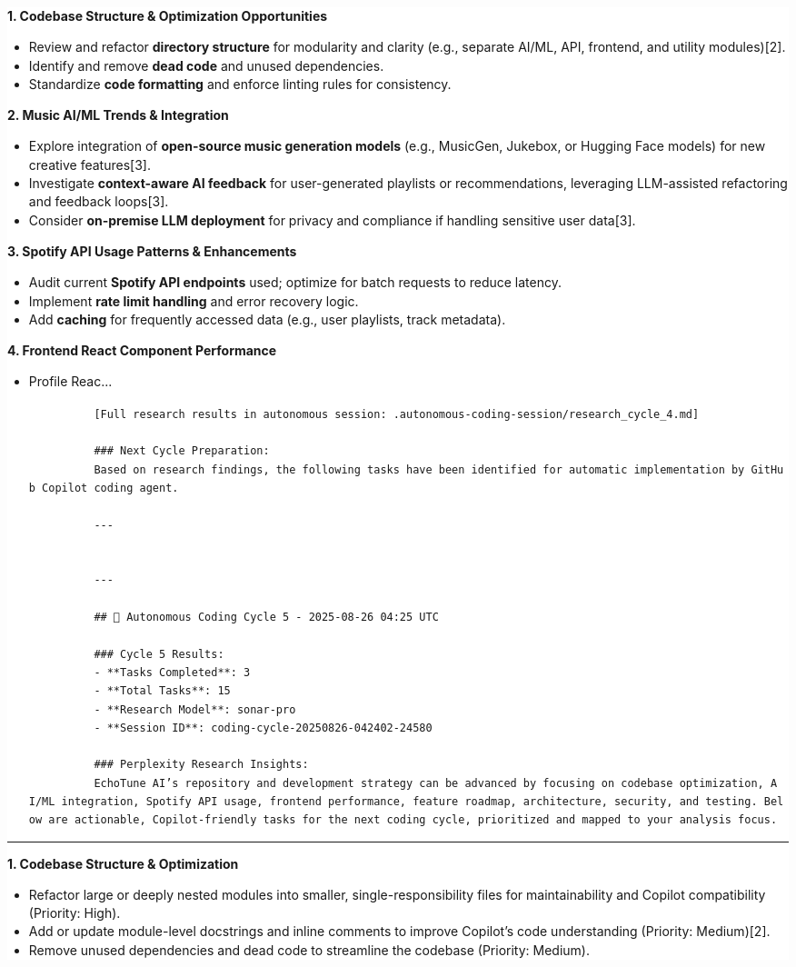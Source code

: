 **1. Codebase Structure & Optimization Opportunities**
- Review and refactor **directory structure** for modularity and clarity (e.g., separate AI/ML, API, frontend, and utility modules)[2].
- Identify and remove **dead code** and unused dependencies.
- Standardize **code formatting** and enforce linting rules for consistency.

**2. Music AI/ML Trends & Integration**
- Explore integration of **open-source music generation models** (e.g., MusicGen, Jukebox, or Hugging Face models) for new creative features[3].
- Investigate **context-aware AI feedback** for user-generated playlists or recommendations, leveraging LLM-assisted refactoring and feedback loops[3].
- Consider **on-premise LLM deployment** for privacy and compliance if handling sensitive user data[3].

**3. Spotify API Usage Patterns & Enhancements**
- Audit current **Spotify API endpoints** used; optimize for batch requests to reduce latency.
- Implement **rate limit handling** and error recovery logic.
- Add **caching** for frequently accessed data (e.g., user playlists, track metadata).

**4. Frontend React Component Performance**
- Profile Reac...
                
                [Full research results in autonomous session: .autonomous-coding-session/research_cycle_4.md]
                
                ### Next Cycle Preparation:
                Based on research findings, the following tasks have been identified for automatic implementation by GitHub Copilot coding agent.
                
                ---
                
                
                ---
                
                ## 🤖 Autonomous Coding Cycle 5 - 2025-08-26 04:25 UTC
                
                ### Cycle 5 Results:
                - **Tasks Completed**: 3
                - **Total Tasks**: 15
                - **Research Model**: sonar-pro
                - **Session ID**: coding-cycle-20250826-042402-24580
                
                ### Perplexity Research Insights:
                EchoTune AI’s repository and development strategy can be advanced by focusing on codebase optimization, AI/ML integration, Spotify API usage, frontend performance, feature roadmap, architecture, security, and testing. Below are actionable, Copilot-friendly tasks for the next coding cycle, prioritized and mapped to your analysis focus.

---

**1. Codebase Structure & Optimization**
- Refactor large or deeply nested modules into smaller, single-responsibility files for maintainability and Copilot compatibility (Priority: High).
- Add or update module-level docstrings and inline comments to improve Copilot’s code understanding (Priority: Medium)[2].
- Remove unused dependencies and dead code to streamline the codebase (Priority: Medium).
